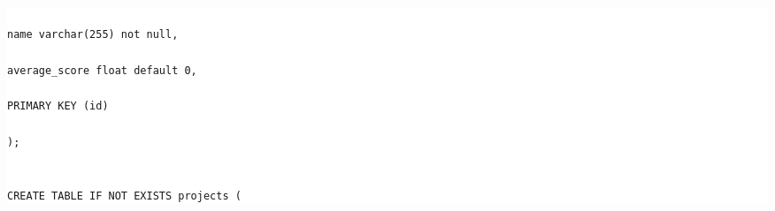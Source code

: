                                                                                                                                                                                                                                                                                                                                                                                                                                                                                                                                                                                                                                                                                                                                                                                                                                                                                                                                                                                                                       name varchar(255) not null,
                                                                                                                                                                                                                                                                                                                                                                                                                                                                                                                                                                                                                                                                                                                                                                                                                                                                                                                                                                                                                            average_score float default 0,
                                                                                                                                                                                                                                                                                                                                                                                                                                                                                                                                                                                                                                                                                                                                                                                                                                                                                                                                                                                                                                  PRIMARY KEY (id)
                                                                                                                                                                                                                                                                                                                                                                                                                                                                                                                                                                                                                                                                                                                                                                                                                                                                                                                                                                                                                                      );

                                                                                                                                                                                                                                                                                                                                                                                                                                                                                                                                                                                                                                                                                                                                                                                                                                                                                                                                                                                                                                          CREATE TABLE IF NOT EXISTS projects (